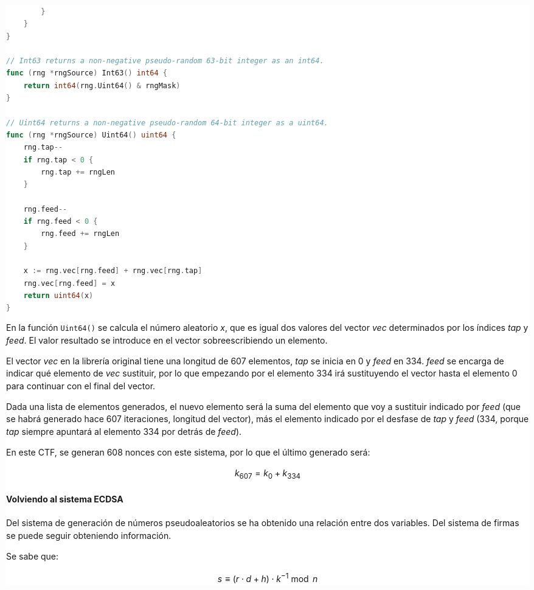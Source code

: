 ```go
		}
	}
}

// Int63 returns a non-negative pseudo-random 63-bit integer as an int64.
func (rng *rngSource) Int63() int64 {
	return int64(rng.Uint64() & rngMask)
}

// Uint64 returns a non-negative pseudo-random 64-bit integer as a uint64.
func (rng *rngSource) Uint64() uint64 {
	rng.tap--
	if rng.tap < 0 {
		rng.tap += rngLen
	}

	rng.feed--
	if rng.feed < 0 {
		rng.feed += rngLen
	}

	x := rng.vec[rng.feed] + rng.vec[rng.tap]
	rng.vec[rng.feed] = x
	return uint64(x)
}	
```

En la función ```Uint64()``` se calcula el número aleatorio $x$, que es igual dos valores del vector $vec$ determinados por los índices $tap$ y $feed$. El valor resultado se introduce en el vector sobreescribiendo un elemento.

El vector $vec$ en la librería original tiene una longitud de 607 elementos, $tap$ se inicia en 0 y $feed$ en 334. $feed$ se encarga de indicar qué elemento de $vec$ sustituir, por lo que empezando por el elemento 334 irá sustituyendo el vector hasta el elemento 0 para continuar con el final del vector.

Dada una lista de elementos generados, el nuevo elemento será la suma del elemento que voy a sustituir indicado por $feed$ (que se habrá generado hace 607 iteraciones, longitud del vector), más el elemento indicado por el desfase de $tap$ y $feed$ (334, porque $tap$ siempre apuntará al elemento 334 por detrás de $feed$).

En este CTF, se generan 608 nonces con este sistema, por lo que el último generado será:

$$k_{607} = k_{0} + k_{334}$$


#### Volviendo al sistema ECDSA

Del sistema de generación de números pseudoaleatorios se ha obtenido una relación entre dos variables. Del sistema de firmas se puede seguir obteniendo información.

Se sabe que:

$$s \equiv (r \cdot d + h) \cdot k^{-1} \bmod n$$
